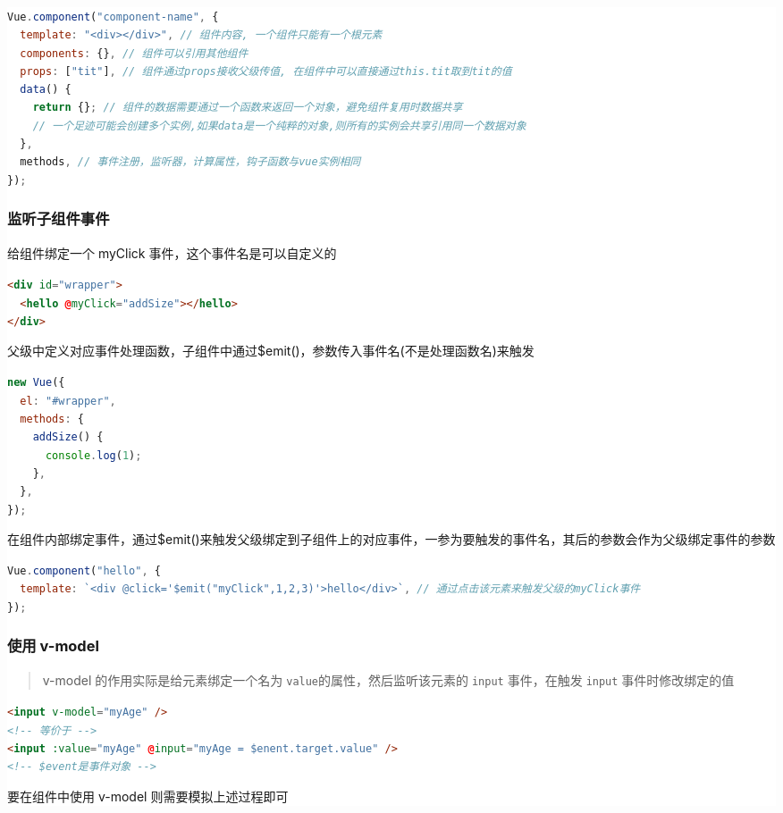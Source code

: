 ```js
Vue.component("component-name", {
  template: "<div></div>", // 组件内容, 一个组件只能有一个根元素
  components: {}, // 组件可以引用其他组件
  props: ["tit"], // 组件通过props接收父级传值, 在组件中可以直接通过this.tit取到tit的值
  data() {
    return {}; // 组件的数据需要通过一个函数来返回一个对象，避免组件复用时数据共享
    // 一个足迹可能会创建多个实例,如果data是一个纯粹的对象,则所有的实例会共享引用同一个数据对象
  },
  methods, // 事件注册，监听器，计算属性，钩子函数与vue实例相同
});
```

### 监听子组件事件

给组件绑定一个 myClick 事件，这个事件名是可以自定义的

```html
<div id="wrapper">
  <hello @myClick="addSize"></hello>
</div>
```

父级中定义对应事件处理函数，子组件中通过\$emit()，参数传入事件名(不是处理函数名)来触发

```js
new Vue({
  el: "#wrapper",
  methods: {
    addSize() {
      console.log(1);
    },
  },
});
```

在组件内部绑定事件，通过\$emit()来触发父级绑定到子组件上的对应事件，一参为要触发的事件名，其后的参数会作为父级绑定事件的参数

```js
Vue.component("hello", {
  template: `<div @click='$emit("myClick",1,2,3)'>hello</div>`, // 通过点击该元素来触发父级的myClick事件
});
```

### 使用 v-model

> v-model 的作用实际是给元素绑定一个名为 `value`的属性，然后监听该元素的 `input` 事件，在触发 `input` 事件时修改绑定的值

```html
<input v-model="myAge" />
<!-- 等价于 -->
<input :value="myAge" @input="myAge = $enent.target.value" />
<!-- $event是事件对象 -->
```

要在组件中使用 v-model 则需要模拟上述过程即可
